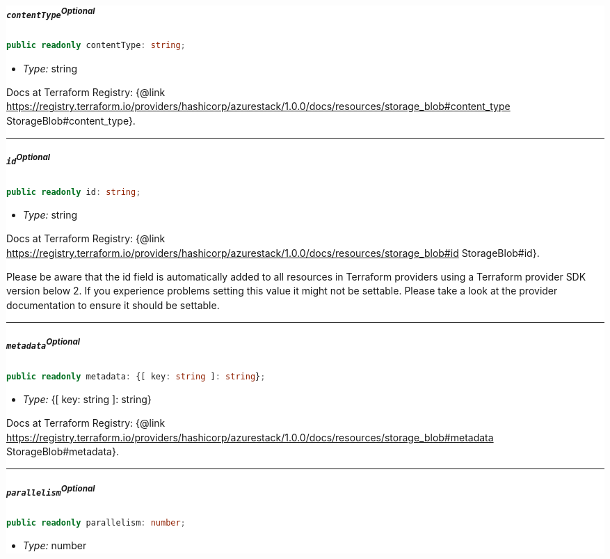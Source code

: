 ##### `contentType`<sup>Optional</sup> <a name="contentType" id="@cdktf/provider-azurestack.storageBlob.StorageBlobConfig.property.contentType"></a>

```typescript
public readonly contentType: string;
```

- *Type:* string

Docs at Terraform Registry: {@link https://registry.terraform.io/providers/hashicorp/azurestack/1.0.0/docs/resources/storage_blob#content_type StorageBlob#content_type}.

---

##### `id`<sup>Optional</sup> <a name="id" id="@cdktf/provider-azurestack.storageBlob.StorageBlobConfig.property.id"></a>

```typescript
public readonly id: string;
```

- *Type:* string

Docs at Terraform Registry: {@link https://registry.terraform.io/providers/hashicorp/azurestack/1.0.0/docs/resources/storage_blob#id StorageBlob#id}.

Please be aware that the id field is automatically added to all resources in Terraform providers using a Terraform provider SDK version below 2.
If you experience problems setting this value it might not be settable. Please take a look at the provider documentation to ensure it should be settable.

---

##### `metadata`<sup>Optional</sup> <a name="metadata" id="@cdktf/provider-azurestack.storageBlob.StorageBlobConfig.property.metadata"></a>

```typescript
public readonly metadata: {[ key: string ]: string};
```

- *Type:* {[ key: string ]: string}

Docs at Terraform Registry: {@link https://registry.terraform.io/providers/hashicorp/azurestack/1.0.0/docs/resources/storage_blob#metadata StorageBlob#metadata}.

---

##### `parallelism`<sup>Optional</sup> <a name="parallelism" id="@cdktf/provider-azurestack.storageBlob.StorageBlobConfig.property.parallelism"></a>

```typescript
public readonly parallelism: number;
```

- *Type:* number
